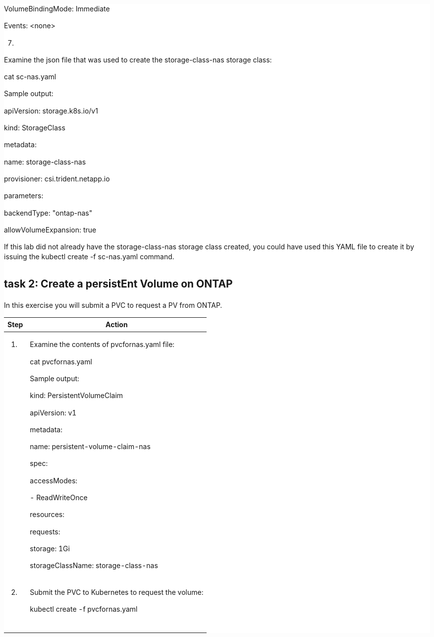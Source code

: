 <p>VolumeBindingMode: Immediate</p>
<p>Events: &lt;none&gt;</p></td>
</tr>
<tr class="odd">
<td><ol start="7" type="1">
<li></li>
</ol></td>
<td><p>Examine the json file that was used to create the storage-class-nas storage class:</p>
<p>cat sc-nas.yaml</p>
<p>Sample output:</p>
<p>apiVersion: storage.k8s.io/v1</p>
<p>kind: StorageClass</p>
<p>metadata:</p>
<p>name: storage-class-nas</p>
<p>provisioner: csi.trident.netapp.io</p>
<p>parameters:</p>
<p>backendType: "ontap-nas"</p>
<p>allowVolumeExpansion: true</p>
<p>If this lab did not already have the storage-class-nas storage class created, you could have used this YAML file to create it by issuing the kubectl create -f sc-nas.yaml command.</p></td>
</tr>
</tbody>
</table>

## task 2: Create a persistEnt Volume on ONTAP

In this exercise you will submit a PVC to request a PV from ONTAP.

<table>
<thead>
<tr class="header">
<th>Step</th>
<th>Action</th>
</tr>
</thead>
<tbody>
<tr class="odd">
<td><ol type="1">
<li></li>
</ol></td>
<td><p>Examine the contents of pvcfornas.yaml file:</p>
<p>cat pvcfornas.yaml</p>
<p>Sample output:</p>
<p>kind: PersistentVolumeClaim</p>
<p>apiVersion: v1</p>
<p>metadata:</p>
<p>name: persistent-volume-claim-nas</p>
<p>spec:</p>
<p>accessModes:</p>
<p>- ReadWriteOnce</p>
<p>resources:</p>
<p>requests:</p>
<p>storage: 1Gi</p>
<p>storageClassName: storage-class-nas</p></td>
</tr>
<tr class="even">
<td><ol start="2" type="1">
<li></li>
</ol></td>
<td><p>Submit the PVC to Kubernetes to request the volume:</p>
<p>kubectl create -f pvcfornas.yaml</p></td>
</tr>
<tr class="odd">
<td><ol start="3" type="1">